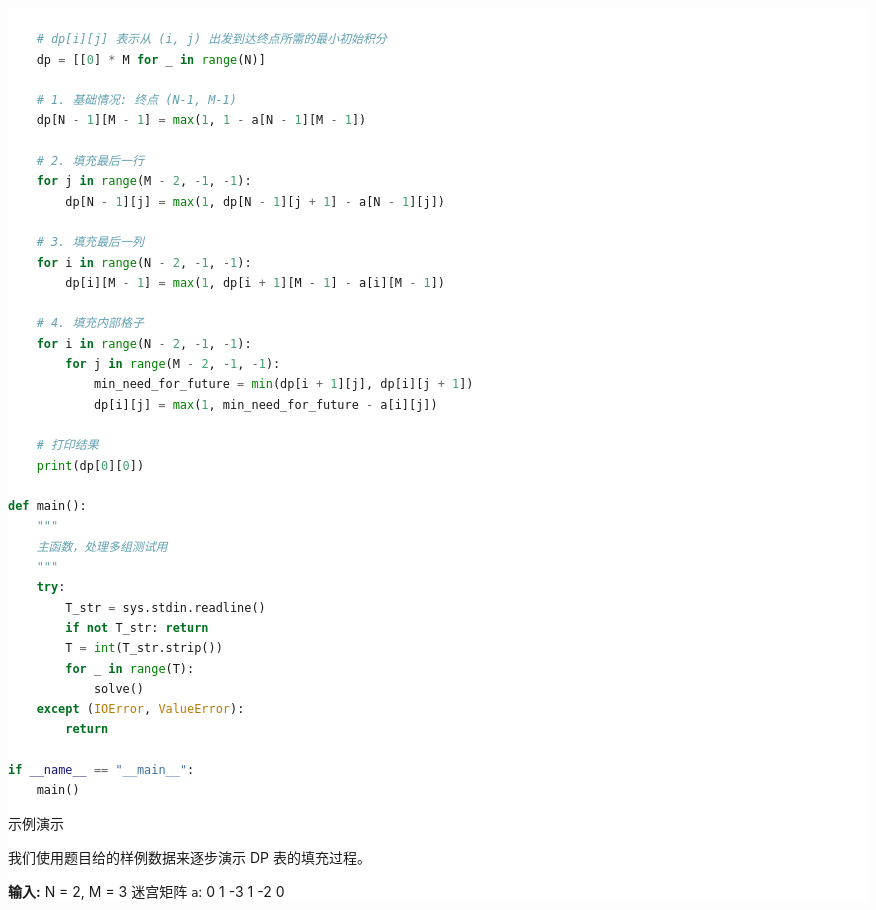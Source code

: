 ```python

    # dp[i][j] 表示从 (i, j) 出发到达终点所需的最小初始积分
    dp = [[0] * M for _ in range(N)]

    # 1. 基础情况: 终点 (N-1, M-1)
    dp[N - 1][M - 1] = max(1, 1 - a[N - 1][M - 1])

    # 2. 填充最后一行
    for j in range(M - 2, -1, -1):
        dp[N - 1][j] = max(1, dp[N - 1][j + 1] - a[N - 1][j])

    # 3. 填充最后一列
    for i in range(N - 2, -1, -1):
        dp[i][M - 1] = max(1, dp[i + 1][M - 1] - a[i][M - 1])

    # 4. 填充内部格子
    for i in range(N - 2, -1, -1):
        for j in range(M - 2, -1, -1):
            min_need_for_future = min(dp[i + 1][j], dp[i][j + 1])
            dp[i][j] = max(1, min_need_for_future - a[i][j])

    # 打印结果
    print(dp[0][0])

def main():
    """
    主函数，处理多组测试用
    """
    try:
        T_str = sys.stdin.readline()
        if not T_str: return
        T = int(T_str.strip())
        for _ in range(T):
            solve()
    except (IOError, ValueError):
        return

if __name__ == "__main__":
    main()

```

 示例演示

我们使用题目给的样例数据来逐步演示 DP 表的填充过程。

**输入:**
N = 2, M = 3
迷宫矩阵 `a`:
0   1  -3
1  -2   0
